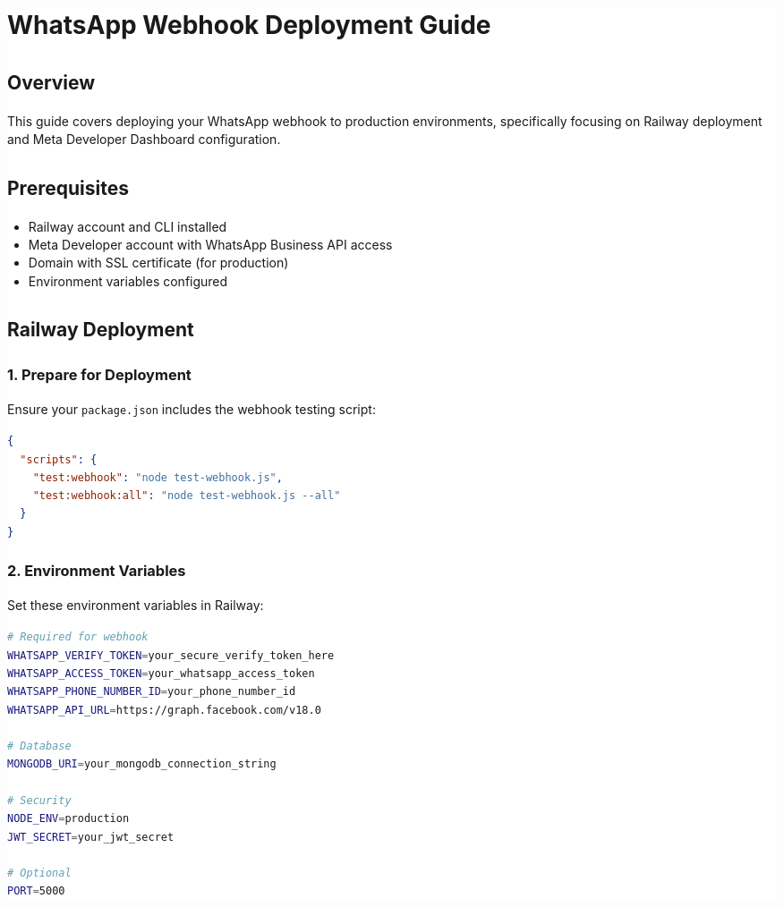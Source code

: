 # WhatsApp Webhook Deployment Guide

## Overview

This guide covers deploying your WhatsApp webhook to production environments, specifically focusing on Railway deployment and Meta Developer Dashboard configuration.

## Prerequisites

- Railway account and CLI installed
- Meta Developer account with WhatsApp Business API access
- Domain with SSL certificate (for production)
- Environment variables configured

## Railway Deployment

### 1. Prepare for Deployment

Ensure your `package.json` includes the webhook testing script:

```json
{
  "scripts": {
    "test:webhook": "node test-webhook.js",
    "test:webhook:all": "node test-webhook.js --all"
  }
}
```

### 2. Environment Variables

Set these environment variables in Railway:

```bash
# Required for webhook
WHATSAPP_VERIFY_TOKEN=your_secure_verify_token_here
WHATSAPP_ACCESS_TOKEN=your_whatsapp_access_token
WHATSAPP_PHONE_NUMBER_ID=your_phone_number_id
WHATSAPP_API_URL=https://graph.facebook.com/v18.0

# Database
MONGODB_URI=your_mongodb_connection_string

# Security
NODE_ENV=production
JWT_SECRET=your_jwt_secret

# Optional
PORT=5000
```
